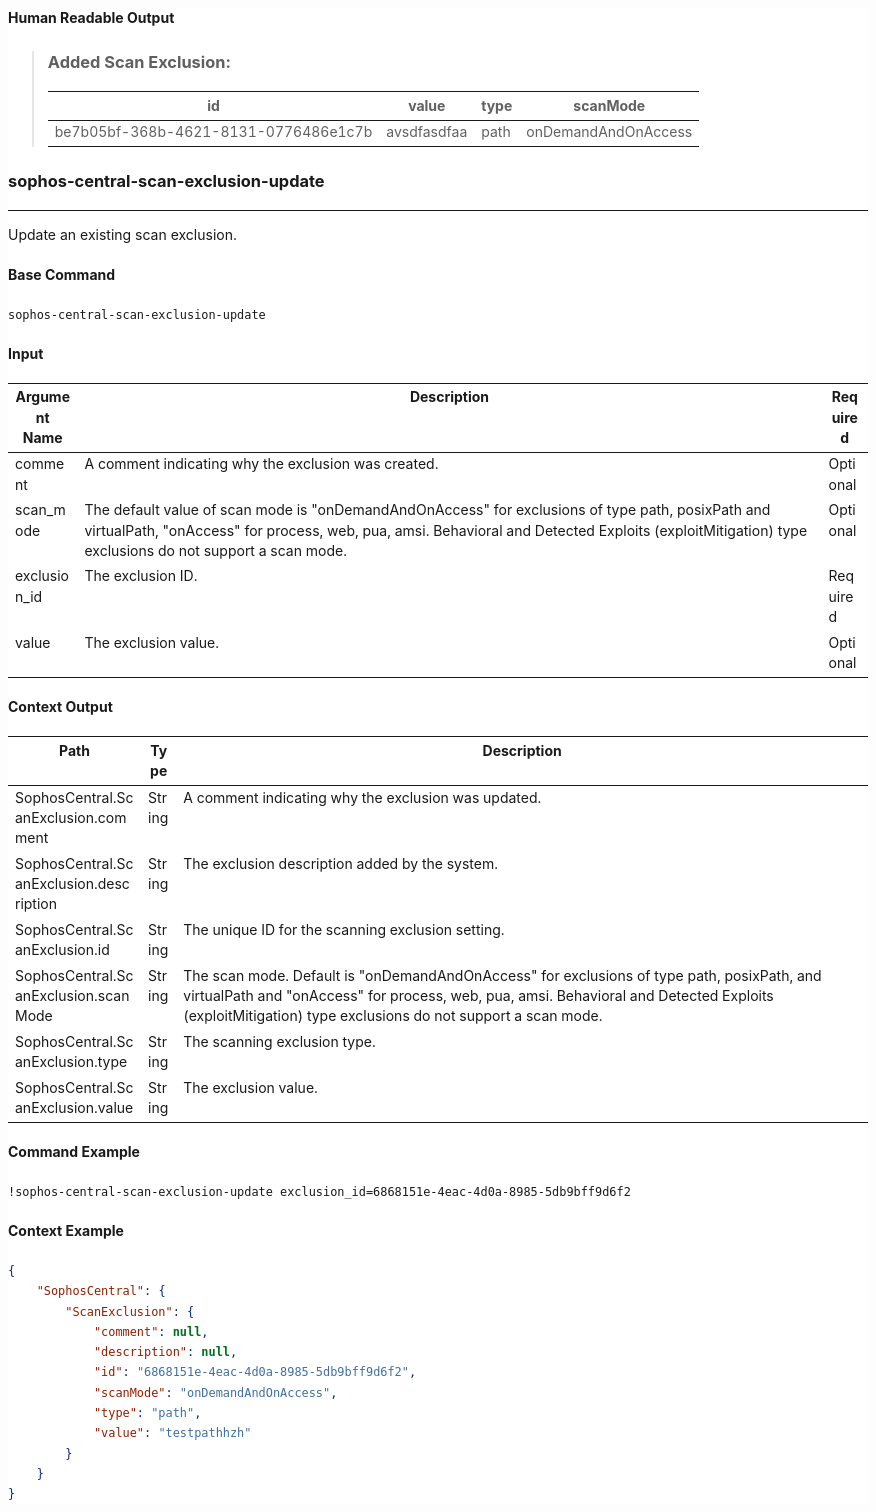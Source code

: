 #### Human Readable Output

>### Added Scan Exclusion:
>
>|id|value|type|scanMode|
>|---|---|---|---|
>| be7b05bf-368b-4621-8131-0776486e1c7b | avsdfasdfaa | path | onDemandAndOnAccess |


### sophos-central-scan-exclusion-update

***
Update an existing scan exclusion.


#### Base Command

`sophos-central-scan-exclusion-update`

#### Input

| **Argument Name** | **Description** | **Required** |
| --- | --- | --- |
| comment | A comment indicating why the exclusion was created. | Optional | 
| scan_mode | The default value of scan mode is "onDemandAndOnAccess" for exclusions of type path, posixPath and virtualPath, "onAccess" for process, web, pua, amsi. Behavioral and Detected Exploits (exploitMitigation) type exclusions do not support a scan mode. | Optional | 
| exclusion_id | The exclusion ID. | Required | 
| value | The exclusion value. | Optional | 


#### Context Output

| **Path** | **Type** | **Description** |
| --- | --- | --- |
| SophosCentral.ScanExclusion.comment | String | A comment indicating why the exclusion was updated. | 
| SophosCentral.ScanExclusion.description | String | The exclusion description added by the system. | 
| SophosCentral.ScanExclusion.id | String | The unique ID for the scanning exclusion setting. | 
| SophosCentral.ScanExclusion.scanMode | String | The scan mode. Default is "onDemandAndOnAccess" for exclusions of type path, posixPath, and virtualPath and "onAccess" for process, web, pua, amsi. Behavioral and Detected Exploits (exploitMitigation) type exclusions do not support a scan mode. | 
| SophosCentral.ScanExclusion.type | String | The scanning exclusion type. | 
| SophosCentral.ScanExclusion.value | String | The exclusion value. | 


#### Command Example

```!sophos-central-scan-exclusion-update exclusion_id=6868151e-4eac-4d0a-8985-5db9bff9d6f2```

#### Context Example

```json
{
    "SophosCentral": {
        "ScanExclusion": {
            "comment": null,
            "description": null,
            "id": "6868151e-4eac-4d0a-8985-5db9bff9d6f2",
            "scanMode": "onDemandAndOnAccess",
            "type": "path",
            "value": "testpathhzh"
        }
    }
}
```
